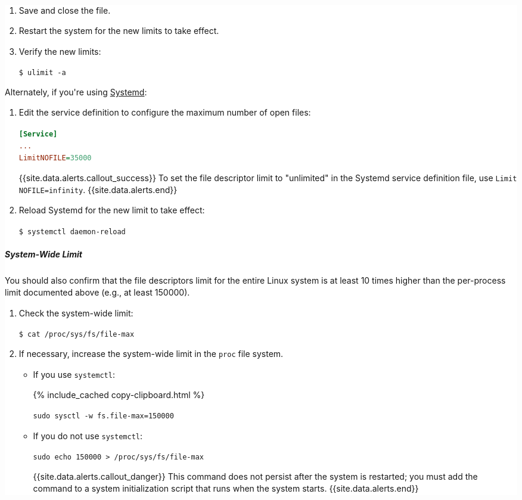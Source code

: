 1.  Save and close the file.

1.  Restart the system for the new limits to take effect.

1.  Verify the new limits:

    ~~~ shell
    $ ulimit -a
    ~~~

Alternately, if you're using [Systemd](https://en.wikipedia.org/wiki/Systemd):

1.  Edit the service definition to configure the maximum number of open files:

    ~~~ ini
    [Service]
    ...
    LimitNOFILE=35000
    ~~~

    {{site.data.alerts.callout_success}}
    To set the file descriptor limit to "unlimited" in the Systemd service definition file, use `LimitNOFILE=infinity`.
    {{site.data.alerts.end}}

1.  Reload Systemd for the new limit to take effect:

    ~~~ shell
    $ systemctl daemon-reload
    ~~~

##### System-Wide Limit

You should also confirm that the file descriptors limit for the entire Linux system is at least 10 times higher than the per-process limit documented above (e.g., at least 150000).

1. Check the system-wide limit:

    ~~~ shell
    $ cat /proc/sys/fs/file-max
    ~~~

1. If necessary, increase the system-wide limit in the `proc` file system.

   - If you use `systemctl`:

      {% include_cached copy-clipboard.html %}
      ~~~ shell
      sudo sysctl -w fs.file-max=150000
      ~~~

    - If you do not use `systemctl`:

      ~~~ shell
      sudo echo 150000 > /proc/sys/fs/file-max
      ~~~

      {{site.data.alerts.callout_danger}}
      This command does not persist after the system is restarted; you must add the command to a system initialization script that runs when the system starts.
      {{site.data.alerts.end}}
